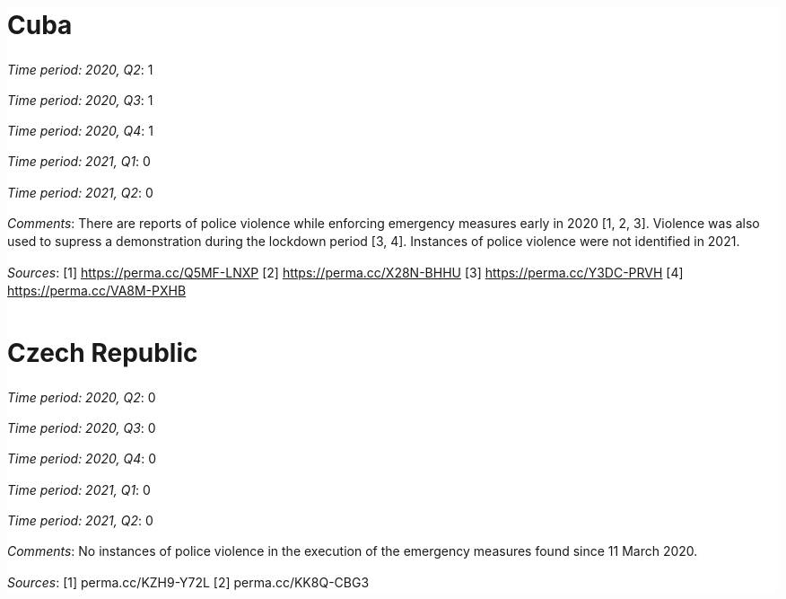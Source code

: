 

# Cuba 
*Time period: 2020, Q2*: 1

 
*Time period: 2020, Q3*: 1

 
*Time period: 2020, Q4*: 1

 
*Time period: 2021, Q1*: 0

 
*Time period: 2021, Q2*: 0

 

*Comments*:
 There are reports of police violence while enforcing emergency measures early in 2020 [1, 2, 3]. Violence was also used to supress a demonstration during the lockdown period [3, 4]. Instances of police violence were not identified in 2021. 

*Sources*:
 [1]
https://perma.cc/Q5MF-LNXP
[2]
https://perma.cc/X28N-BHHU
[3]
https://perma.cc/Y3DC-PRVH
[4]
https://perma.cc/VA8M-PXHB



# Czech Republic 
*Time period: 2020, Q2*: 0

 
*Time period: 2020, Q3*: 0

 
*Time period: 2020, Q4*: 0

 
*Time period: 2021, Q1*: 0

 
*Time period: 2021, Q2*: 0

 

*Comments*:
 No instances of police violence in the execution of the emergency measures found since 11 March 2020. 

*Sources*:
 [1]	perma.cc/KZH9-Y72L
[2]	perma.cc/KK8Q-CBG3

